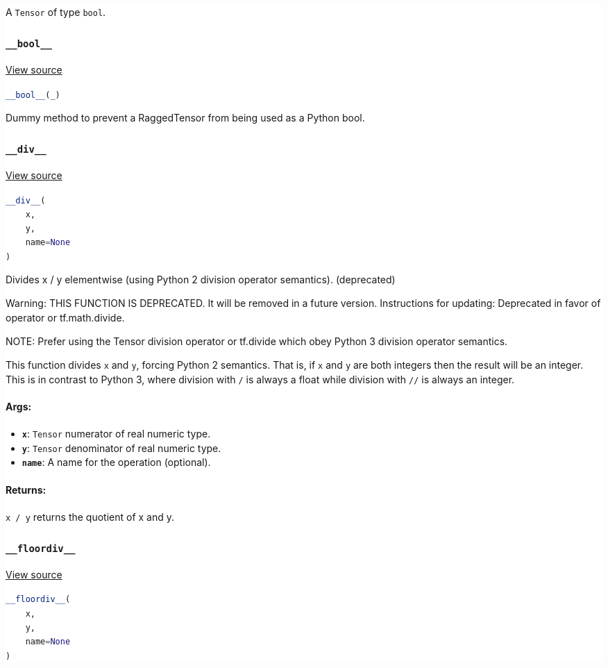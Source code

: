A `Tensor` of type `bool`.


<h3 id="__bool__"><code>__bool__</code></h3>

<a target="_blank" href="/code/stable/tensorflow/python/ops/ragged/ragged_operators.py">View source</a>

``` python
__bool__(_)
```

Dummy method to prevent a RaggedTensor from being used as a Python bool.


<h3 id="__div__"><code>__div__</code></h3>

<a target="_blank" href="/code/stable/tensorflow/python/ops/math_ops.py">View source</a>

``` python
__div__(
    x,
    y,
    name=None
)
```

Divides x / y elementwise (using Python 2 division operator semantics). (deprecated)

Warning: THIS FUNCTION IS DEPRECATED. It will be removed in a future version.
Instructions for updating:
Deprecated in favor of operator or tf.math.divide.

NOTE: Prefer using the Tensor division operator or tf.divide which obey Python
3 division operator semantics.

This function divides `x` and `y`, forcing Python 2 semantics. That is, if `x`
and `y` are both integers then the result will be an integer. This is in
contrast to Python 3, where division with `/` is always a float while division
with `//` is always an integer.

#### Args:


* <b>`x`</b>: `Tensor` numerator of real numeric type.
* <b>`y`</b>: `Tensor` denominator of real numeric type.
* <b>`name`</b>: A name for the operation (optional).


#### Returns:

`x / y` returns the quotient of x and y.


<h3 id="__floordiv__"><code>__floordiv__</code></h3>

<a target="_blank" href="/code/stable/tensorflow/python/ops/math_ops.py">View source</a>

``` python
__floordiv__(
    x,
    y,
    name=None
)
```
